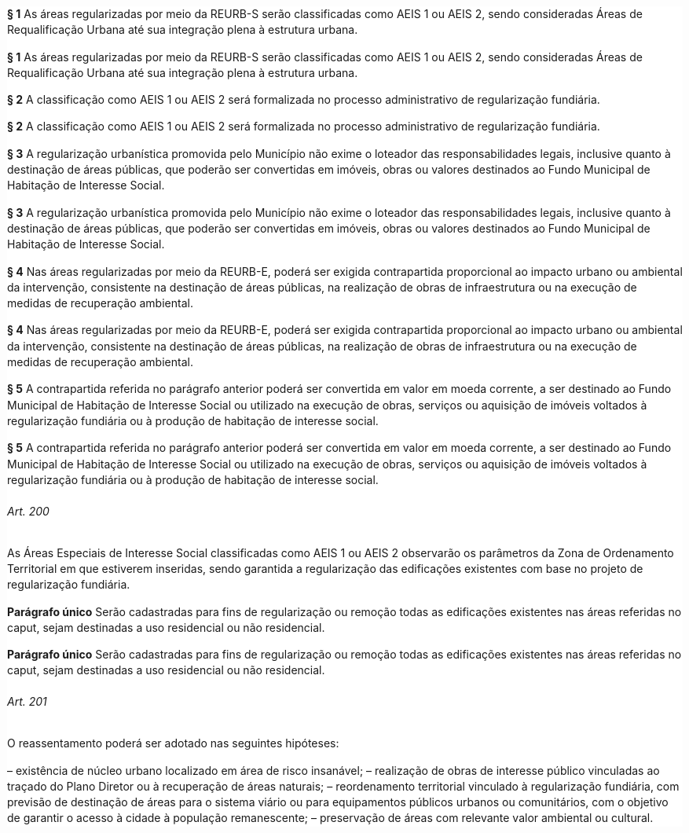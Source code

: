 **§ 1** As áreas regularizadas por meio da REURB-S serão classificadas como AEIS 1 ou AEIS 2, sendo consideradas Áreas de Requalificação Urbana até sua integração plena à estrutura urbana.

**§ 1** As áreas regularizadas por meio da REURB-S serão classificadas como AEIS 1 ou AEIS 2, sendo consideradas Áreas de Requalificação Urbana até sua integração plena à estrutura urbana.

**§ 2** A classificação como AEIS 1 ou AEIS 2 será formalizada no processo administrativo de regularização fundiária.

**§ 2** A classificação como AEIS 1 ou AEIS 2 será formalizada no processo administrativo de regularização fundiária.

**§ 3** A regularização urbanística promovida pelo Município não exime o loteador das responsabilidades legais, inclusive quanto à destinação de áreas públicas, que poderão ser convertidas em imóveis, obras ou valores destinados ao Fundo Municipal de Habitação de Interesse Social.

**§ 3** A regularização urbanística promovida pelo Município não exime o loteador das responsabilidades legais, inclusive quanto à destinação de áreas públicas, que poderão ser convertidas em imóveis, obras ou valores destinados ao Fundo Municipal de Habitação de Interesse Social.

**§ 4** Nas áreas regularizadas por meio da REURB-E, poderá ser exigida contrapartida proporcional ao impacto urbano ou ambiental da intervenção, consistente na destinação de áreas públicas, na realização de obras de infraestrutura ou na execução de medidas de recuperação ambiental.

**§ 4** Nas áreas regularizadas por meio da REURB-E, poderá ser exigida contrapartida proporcional ao impacto urbano ou ambiental da intervenção, consistente na destinação de áreas públicas, na realização de obras de infraestrutura ou na execução de medidas de recuperação ambiental.

**§ 5** A contrapartida referida no parágrafo anterior poderá ser convertida em valor em moeda corrente, a ser destinado ao Fundo Municipal de Habitação de Interesse Social ou utilizado na execução de obras, serviços ou aquisição de imóveis voltados à regularização fundiária ou à produção de habitação de interesse social.

**§ 5** A contrapartida referida no parágrafo anterior poderá ser convertida em valor em moeda corrente, a ser destinado ao Fundo Municipal de Habitação de Interesse Social ou utilizado na execução de obras, serviços ou aquisição de imóveis voltados à regularização fundiária ou à produção de habitação de interesse social.

###### Art. 200
As Áreas Especiais de Interesse Social classificadas como AEIS 1 ou AEIS 2 observarão os parâmetros da Zona de Ordenamento Territorial em que estiverem inseridas, sendo garantida a regularização das edificações existentes com base no projeto de regularização fundiária.

**Parágrafo único** Serão cadastradas para fins de regularização ou remoção todas as edificações existentes nas áreas referidas no caput, sejam destinadas a uso residencial ou não residencial.

**Parágrafo único** Serão cadastradas para fins de regularização ou remoção todas as edificações existentes nas áreas referidas no caput, sejam destinadas a uso residencial ou não residencial.

###### Art. 201
O reassentamento poderá ser adotado nas seguintes hipóteses:

– existência de núcleo urbano localizado em área de risco insanável;
– realização de obras de interesse público vinculadas ao traçado do Plano Diretor ou à recuperação de áreas naturais;
– reordenamento territorial vinculado à regularização fundiária, com previsão de destinação de áreas para o sistema viário ou para equipamentos públicos urbanos ou comunitários, com o objetivo de garantir o acesso à cidade à população remanescente;
– preservação de áreas com relevante valor ambiental ou cultural.
